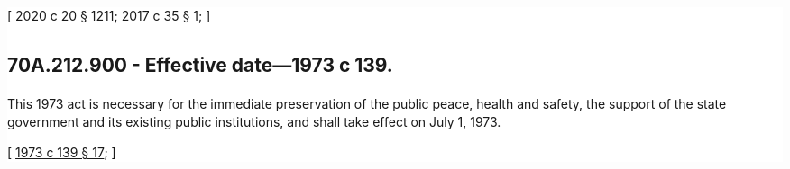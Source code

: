 \[ [2020 c 20 § 1211](https://lawfilesext.leg.wa.gov/biennium/2019-20/Pdf/Bills/Session%20Laws/House/2246-S.SL.pdf?cite=2020%20c%2020%20§%201211); [2017 c 35 § 1](https://lawfilesext.leg.wa.gov/biennium/2017-18/Pdf/Bills/Session%20Laws/Senate/5162.SL.pdf?cite=2017%20c%2035%20§%201); \]

## 70A.212.900 - Effective date—1973 c 139.
This 1973 act is necessary for the immediate preservation of the public peace, health and safety, the support of the state government and its existing public institutions, and shall take effect on July 1, 1973.

\[ [1973 c 139 § 17](https://leg.wa.gov/CodeReviser/documents/sessionlaw/1973c139.pdf?cite=1973%20c%20139%20§%2017); \]

